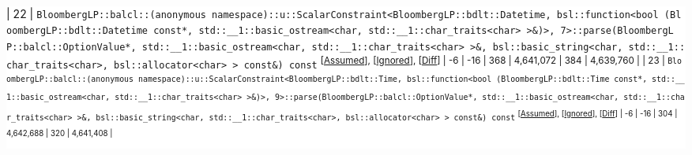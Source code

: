 |      22 | `BloombergLP::balcl::(anonymous namespace)::u::ScalarConstraint<BloombergLP::bdlt::Datetime, bsl::function<bool (BloombergLP::bdlt::Datetime const*, std::__1::basic_ostream<char, std::__1::char_traits<char> >&)>, 7>::parse(BloombergLP::balcl::OptionValue*, std::__1::basic_ostream<char, std::__1::char_traits<char> >&, bsl::basic_string<char, std::__1::char_traits<char>, bsl::allocator<char> > const&) const` <sup>\[[Assumed](22.assume.s.txt)\], \[[Ignored](22.none.s.txt)\], \[[Diff](22.diff.html)\]                                                                                                                                                                                                                                                                                                                                                                                                                                                                                                                                                                                                                                                                                                                                                                                                                                                                                                                                                                                                                                                                                                                                                                                                                                                                                                                           |                              -6 |                                 -16 | 368                                | 4,641,072                          | 384                                | 4,639,760                          |
|      23 | `BloombergLP::balcl::(anonymous namespace)::u::ScalarConstraint<BloombergLP::bdlt::Time, bsl::function<bool (BloombergLP::bdlt::Time const*, std::__1::basic_ostream<char, std::__1::char_traits<char> >&)>, 9>::parse(BloombergLP::balcl::OptionValue*, std::__1::basic_ostream<char, std::__1::char_traits<char> >&, bsl::basic_string<char, std::__1::char_traits<char>, bsl::allocator<char> > const&) const` <sup>\[[Assumed](23.assume.s.txt)\], \[[Ignored](23.none.s.txt)\], \[[Diff](23.diff.html)\]                                                                                                                                                                                                                                                                                                                                                                                                                                                                                                                                                                                                                                                                                                                                                                                                                                                                                                                                                                                                                                                                                                                                                                                                                                                                                                                                   |                              -6 |                                 -16 | 304                                | 4,642,688                          | 320                                | 4,641,408                          |